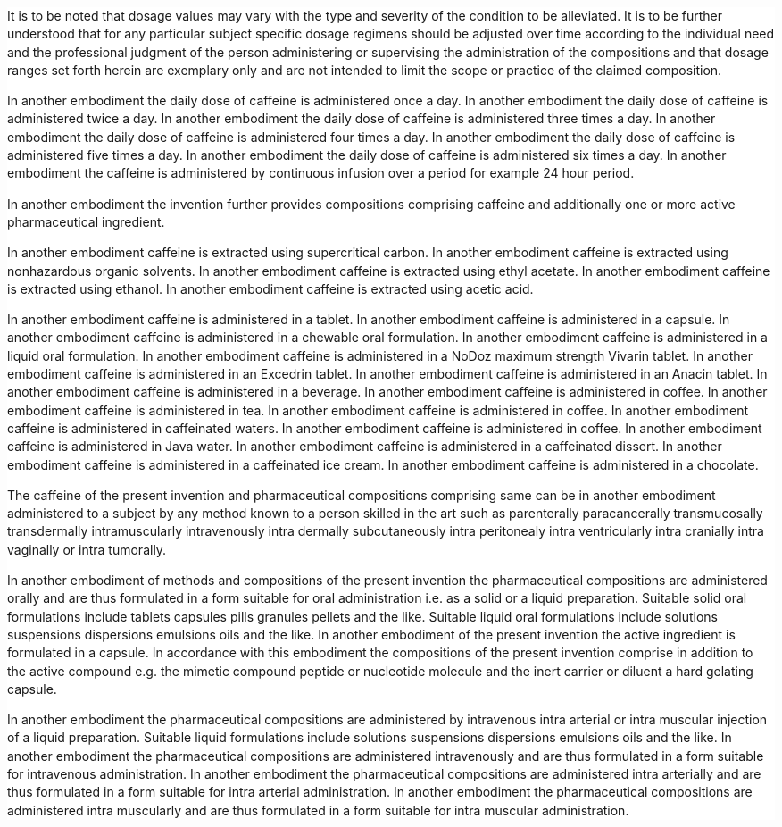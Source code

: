 It is to be noted that dosage values may vary with the type and severity of the condition to be alleviated. It is to be further understood that for any particular subject specific dosage regimens should be adjusted over time according to the individual need and the professional judgment of the person administering or supervising the administration of the compositions and that dosage ranges set forth herein are exemplary only and are not intended to limit the scope or practice of the claimed composition.

In another embodiment the daily dose of caffeine is administered once a day. In another embodiment the daily dose of caffeine is administered twice a day. In another embodiment the daily dose of caffeine is administered three times a day. In another embodiment the daily dose of caffeine is administered four times a day. In another embodiment the daily dose of caffeine is administered five times a day. In another embodiment the daily dose of caffeine is administered six times a day. In another embodiment the caffeine is administered by continuous infusion over a period for example 24 hour period.

In another embodiment the invention further provides compositions comprising caffeine and additionally one or more active pharmaceutical ingredient.

In another embodiment caffeine is extracted using supercritical carbon. In another embodiment caffeine is extracted using nonhazardous organic solvents. In another embodiment caffeine is extracted using ethyl acetate. In another embodiment caffeine is extracted using ethanol. In another embodiment caffeine is extracted using acetic acid.

In another embodiment caffeine is administered in a tablet. In another embodiment caffeine is administered in a capsule. In another embodiment caffeine is administered in a chewable oral formulation. In another embodiment caffeine is administered in a liquid oral formulation. In another embodiment caffeine is administered in a NoDoz maximum strength Vivarin tablet. In another embodiment caffeine is administered in an Excedrin tablet. In another embodiment caffeine is administered in an Anacin tablet. In another embodiment caffeine is administered in a beverage. In another embodiment caffeine is administered in coffee. In another embodiment caffeine is administered in tea. In another embodiment caffeine is administered in coffee. In another embodiment caffeine is administered in caffeinated waters. In another embodiment caffeine is administered in coffee. In another embodiment caffeine is administered in Java water. In another embodiment caffeine is administered in a caffeinated dissert. In another embodiment caffeine is administered in a caffeinated ice cream. In another embodiment caffeine is administered in a chocolate.

The caffeine of the present invention and pharmaceutical compositions comprising same can be in another embodiment administered to a subject by any method known to a person skilled in the art such as parenterally paracancerally transmucosally transdermally intramuscularly intravenously intra dermally subcutaneously intra peritonealy intra ventricularly intra cranially intra vaginally or intra tumorally.

In another embodiment of methods and compositions of the present invention the pharmaceutical compositions are administered orally and are thus formulated in a form suitable for oral administration i.e. as a solid or a liquid preparation. Suitable solid oral formulations include tablets capsules pills granules pellets and the like. Suitable liquid oral formulations include solutions suspensions dispersions emulsions oils and the like. In another embodiment of the present invention the active ingredient is formulated in a capsule. In accordance with this embodiment the compositions of the present invention comprise in addition to the active compound e.g. the mimetic compound peptide or nucleotide molecule and the inert carrier or diluent a hard gelating capsule.

In another embodiment the pharmaceutical compositions are administered by intravenous intra arterial or intra muscular injection of a liquid preparation. Suitable liquid formulations include solutions suspensions dispersions emulsions oils and the like. In another embodiment the pharmaceutical compositions are administered intravenously and are thus formulated in a form suitable for intravenous administration. In another embodiment the pharmaceutical compositions are administered intra arterially and are thus formulated in a form suitable for intra arterial administration. In another embodiment the pharmaceutical compositions are administered intra muscularly and are thus formulated in a form suitable for intra muscular administration.
